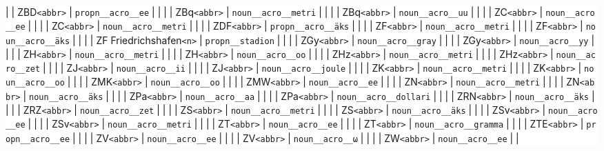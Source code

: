 |  | ZBD`<abbr>` | `propn__acro__ee`  |  |
|  | ZBq`<abbr>` | `noun__acro__metri`  |  |
|  | ZBq`<abbr>` | `noun__acro__uu`  |  |
|  | ZC`<abbr>` | `noun__acro__ee`  |  |
|  | ZC`<abbr>` | `noun__acro__metri`  |  |
|  | ZDF`<abbr>` | `propn__acro__äks`  |  |
|  | ZF`<abbr>` | `noun__acro__metri`  |  |
|  | ZF`<abbr>` | `noun__acro__äks`  |  |
|  | ZF Friedrichshafen`<n>` | `propn__stadion`  |  |
|  | ZGy`<abbr>` | `noun__acro__gray`  |  |
|  | ZGy`<abbr>` | `noun__acro__yy`  |  |
|  | ZH`<abbr>` | `noun__acro__metri`  |  |
|  | ZH`<abbr>` | `noun__acro__oo`  |  |
|  | ZHz`<abbr>` | `noun__acro__metri`  |  |
|  | ZHz`<abbr>` | `noun__acro__zet`  |  |
|  | ZJ`<abbr>` | `noun__acro__ii`  |  |
|  | ZJ`<abbr>` | `noun__acro__joule`  |  |
|  | ZK`<abbr>` | `noun__acro__metri`  |  |
|  | ZK`<abbr>` | `noun__acro__oo`  |  |
|  | ZMK`<abbr>` | `noun__acro__oo`  |  |
|  | ZMW`<abbr>` | `noun__acro__ee`  |  |
|  | ZN`<abbr>` | `noun__acro__metri`  |  |
|  | ZN`<abbr>` | `noun__acro__äks`  |  |
|  | ZPa`<abbr>` | `noun__acro__aa`  |  |
|  | ZPa`<abbr>` | `noun__acro__dollari`  |  |
|  | ZRN`<abbr>` | `noun__acro__äks`  |  |
|  | ZRZ`<abbr>` | `noun__acro__zet`  |  |
|  | ZS`<abbr>` | `noun__acro__metri`  |  |
|  | ZS`<abbr>` | `noun__acro__äks`  |  |
|  | ZSv`<abbr>` | `noun__acro__ee`  |  |
|  | ZSv`<abbr>` | `noun__acro__metri`  |  |
|  | ZT`<abbr>` | `noun__acro__ee`  |  |
|  | ZT`<abbr>` | `noun__acro__gramma`  |  |
|  | ZTE`<abbr>` | `propn__acro__ee`  |  |
|  | ZV`<abbr>` | `noun__acro__ee`  |  |
|  | ZV`<abbr>` | `noun__acro__ω`  |  |
|  | ZW`<abbr>` | `noun__acro__ee`  |  |